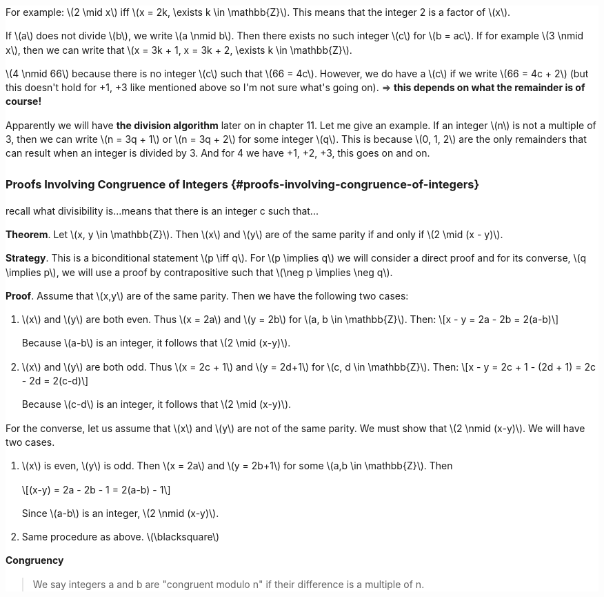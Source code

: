 For example: \\(2 \mid x\\) iff \\(x = 2k, \exists k \in \mathbb{Z}\\). This means that the integer 2 is a factor of \\(x\\).

If \\(a\\) does not divide \\(b\\), we write \\(a \nmid b\\). Then there exists no such integer \\(c\\) for \\(b = ac\\). If for example \\(3 \nmid x\\), then we can write that \\(x = 3k + 1, x = 3k + 2, \exists k \in \mathbb{Z}\\).

\\(4 \nmid 66\\) because there is no integer \\(c\\) such that \\(66 = 4c\\). However, we do have a \\(c\\) if we write \\(66 = 4c + 2\\) (but this doesn't hold for +1, +3 like mentioned above so I'm not sure what's going on). =&gt; **this depends on what the remainder is of course!**

Apparently we will have **the division algorithm** later on in chapter 11. Let me give an example. If an integer \\(n\\) is not a multiple of 3, then we can write \\(n = 3q + 1\\) or \\(n = 3q + 2\\) for some integer \\(q\\). This is because \\(0, 1, 2\\) are the only remainders that can result when an integer is divided by 3. And for 4 we have +1, +2, +3, this goes on and on.


### Proofs Involving Congruence of Integers {#proofs-involving-congruence-of-integers}

recall what divisibility is...means that there is an integer c such that...

**Theorem**. Let \\(x, y \in \mathbb{Z}\\). Then \\(x\\) and \\(y\\) are of the same parity if and only if \\(2 \mid (x - y)\\). <br />

**Strategy**. This is a biconditional statement \\(p \iff q\\). For \\(p \implies q\\) we will consider a direct proof and for its converse, \\(q \implies p\\), we will use a proof by contrapositive such that \\(\neg p \implies \neg q\\). <br />

**Proof**. Assume that \\(x,y\\) are of the same parity. Then we have the following two cases:

1.  \\(x\\) and \\(y\\) are both even. Thus \\(x = 2a\\) and \\(y = 2b\\) for \\(a, b \in \mathbb{Z}\\). Then:
    \\[x - y = 2a - 2b = 2(a-b)\\]

    Because \\(a-b\\) is an integer, it follows that \\(2 \mid (x-y)\\).

2.  \\(x\\) and \\(y\\) are both odd. Thus \\(x = 2c + 1\\) and \\(y = 2d+1\\) for \\(c, d \in \mathbb{Z}\\). Then:
    \\[x - y = 2c + 1 - (2d + 1) = 2c - 2d = 2(c-d)\\]

    Because \\(c-d\\) is an integer, it follows that \\(2 \mid (x-y)\\).

For the converse, let us assume that \\(x\\) and \\(y\\) are not of the same parity. We must show that \\(2 \nmid (x-y)\\). We will have two cases.

1.  \\(x\\) is even, \\(y\\) is odd. Then \\(x = 2a\\) and \\(y = 2b+1\\) for some \\(a,b \in \mathbb{Z}\\). Then

    \\[(x-y) = 2a - 2b - 1 = 2(a-b) - 1\\]

    Since \\(a-b\\) is an integer, \\(2 \nmid (x-y)\\).

2.  Same procedure as above. \\(\blacksquare\\)

**Congruency**

> We say integers a and b are "congruent modulo n" if their difference is a multiple of n.

